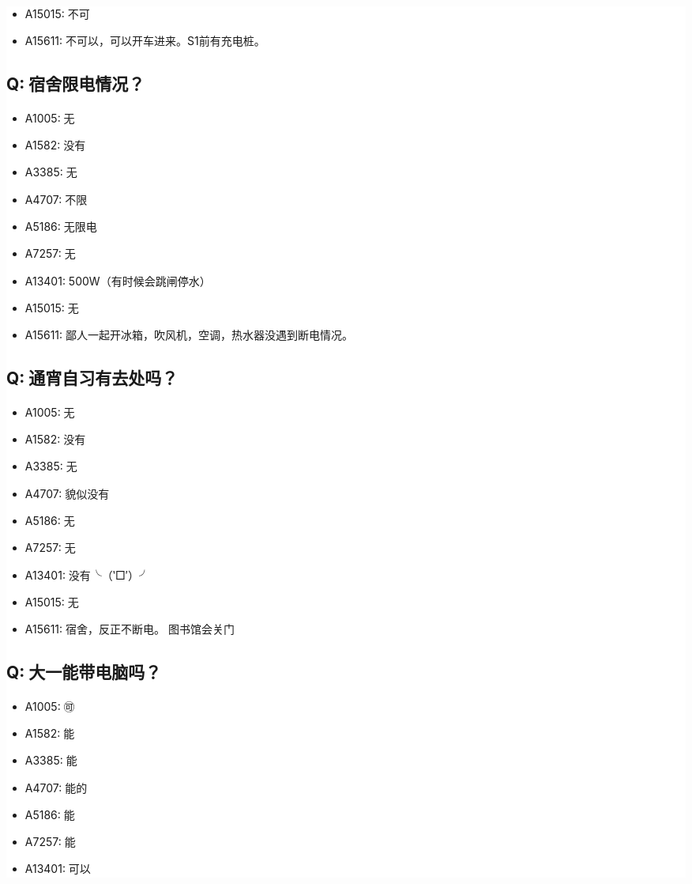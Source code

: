 - A15015: 不可

- A15611: 不可以，可以开车进来。S1前有充电桩。

## Q: 宿舍限电情况？

- A1005: 无

- A1582: 没有

- A3385: 无

- A4707: 不限

- A5186: 无限电

- A7257: 无

- A13401: 500W（有时候会跳闸停水）

- A15015: 无

- A15611: 鄙人一起开冰箱，吹风机，空调，热水器没遇到断电情况。

## Q: 通宵自习有去处吗？

- A1005: 无

- A1582: 没有

- A3385: 无

- A4707: 貌似没有

- A5186: 无

- A7257: 无

- A13401: 没有╰（‵□′）╯

- A15015: 无

- A15611: 宿舍，反正不断电。
图书馆会关门

## Q: 大一能带电脑吗？

- A1005: 🉑

- A1582: 能

- A3385: 能

- A4707: 能的

- A5186: 能

- A7257: 能

- A13401: 可以

